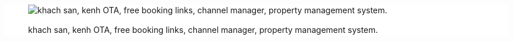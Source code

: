 <figure><img src="https://banmaixanh.vercel.app/image/cover/001-316.jpg" alt="khach san, kenh OTA, free booking links, channel manager, property management system." title="khach san, kenh OTA, free booking links, channel manager, property management system." height=100% width=100%><figcaption></p>khach san, kenh OTA, free booking links, channel manager, property management system.</p></figcaption></figure>